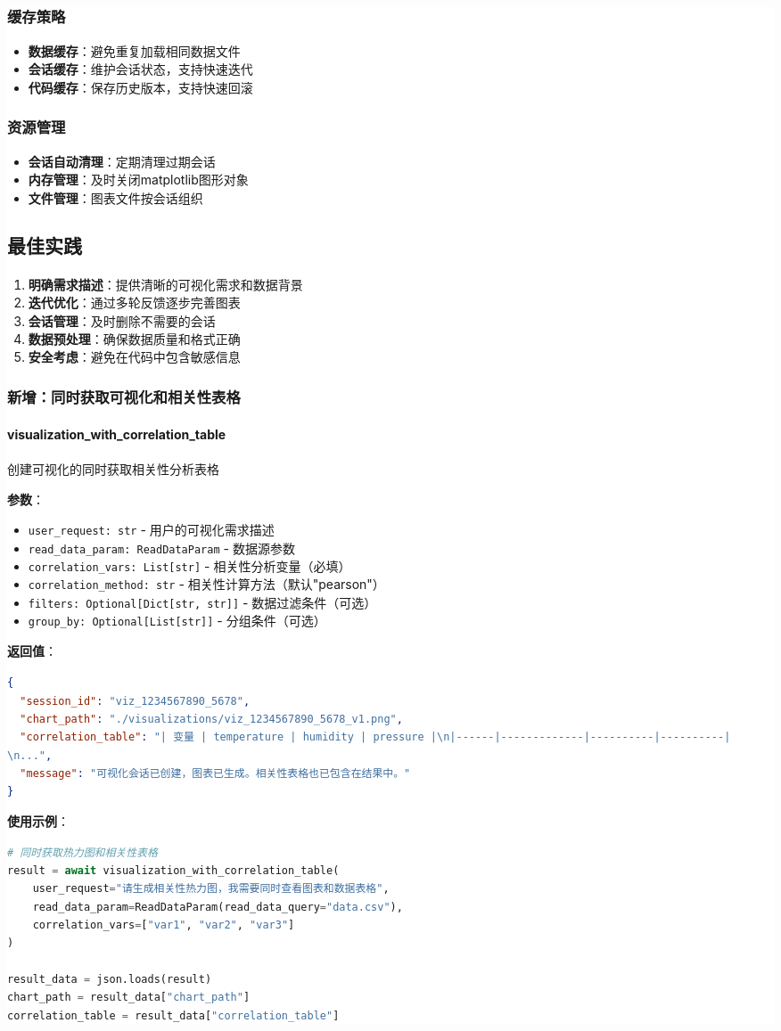 ### 缓存策略

- **数据缓存**：避免重复加载相同数据文件
- **会话缓存**：维护会话状态，支持快速迭代
- **代码缓存**：保存历史版本，支持快速回滚

### 资源管理

- **会话自动清理**：定期清理过期会话
- **内存管理**：及时关闭matplotlib图形对象
- **文件管理**：图表文件按会话组织

## 最佳实践

1. **明确需求描述**：提供清晰的可视化需求和数据背景
2. **迭代优化**：通过多轮反馈逐步完善图表
3. **会话管理**：及时删除不需要的会话
4. **数据预处理**：确保数据质量和格式正确
5. **安全考虑**：避免在代码中包含敏感信息 

### 新增：同时获取可视化和相关性表格

#### visualization_with_correlation_table

创建可视化的同时获取相关性分析表格

**参数**：
- `user_request: str` - 用户的可视化需求描述
- `read_data_param: ReadDataParam` - 数据源参数
- `correlation_vars: List[str]` - 相关性分析变量（必填）
- `correlation_method: str` - 相关性计算方法（默认"pearson"）
- `filters: Optional[Dict[str, str]]` - 数据过滤条件（可选）
- `group_by: Optional[List[str]]` - 分组条件（可选）

**返回值**：
```json
{
  "session_id": "viz_1234567890_5678",
  "chart_path": "./visualizations/viz_1234567890_5678_v1.png",
  "correlation_table": "| 变量 | temperature | humidity | pressure |\n|------|-------------|----------|----------|\n...",
  "message": "可视化会话已创建，图表已生成。相关性表格也已包含在结果中。"
}
```

**使用示例**：
```python
# 同时获取热力图和相关性表格
result = await visualization_with_correlation_table(
    user_request="请生成相关性热力图，我需要同时查看图表和数据表格",
    read_data_param=ReadDataParam(read_data_query="data.csv"),
    correlation_vars=["var1", "var2", "var3"]
)

result_data = json.loads(result)
chart_path = result_data["chart_path"]
correlation_table = result_data["correlation_table"]
```
